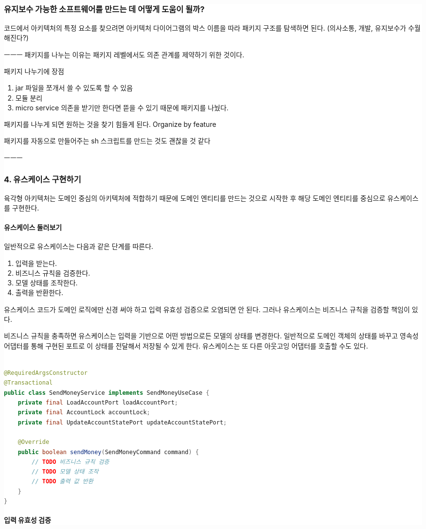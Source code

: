 ### 유지보수 가능한 소프트웨어를 만드는 데 어떻게 도움이 될까?

코드에서 아키텍처의 특정 요소를 찾으려면 아키텍처 다이어그램의 박스 이름을 따라 패키지 구조를 탐색하면 된다.
(의사소통, 개발, 유지보수가 수월해진다?)

ㅡㅡㅡ 패키지를 나누는 이유는 패키지 레벨에서도 의존 관계를 제약하기 위한 것이다.

패키지 나누기에 장점

1. jar 파일을 쪼개서 쓸 수 있도록 할 수 있음
2. 모듈 분리
3. micro service 의존을 받기만 한다면 뜯을 수 있기 때문에 패키지를 나눴다.

패키지를 나누게 되면 원하는 것을 찾기 힘들게 된다. Organize by feature

패키지를 자동으로 만들어주는 sh 스크립트를 만드는 것도 괜찮을 것 같다

ㅡㅡㅡ

### 4. 유스케이스 구현하기

육각형 아키텍처는 도메인 중심의 아키텍처에 적합하기 때문에 도메인 엔티티를 만드는 것으로 시작한 후 해당 도메인 엔티티를 중심으로 유스케이스를 구현한다.

#### 유스케이스 둘러보기

일반적으로 유스케이스는 다음과 같은 단계를 따른다.

1. 입력을 받는다.
2. 비즈니스 규칙을 검증한다.
3. 모델 상태를 조작한다.
4. 출력을 반환한다.

유스케이스 코드가 도메인 로직에만 신경 써야 하고 입력 유효성 검증으로 오염되면 안 된다. 그러나 유스케이스는 비즈니스 규칙을 검증할 책임이 있다.

비즈니스 규칙을 충족하면 유스케이스는 입력을 기반으로 어떤 방법으로든 모델의 상태를 변경한다. 일반적으로 도메인 객체의 상태를 바꾸고 영속성 어댑터를 통해 구현된 포트로 이 상태를 전달해서 저장될 수 있게 한다.
유스케이스는 또 다른 아웃고잉 어댑터를 호출할 수도 있다.

```java

@RequiredArgsConstructor
@Transactional
public class SendMoneyService implements SendMoneyUseCase {
    private final LoadAccountPort loadAccountPort;
    private final AccountLock accountLock;
    private final UpdateAccountStatePort updateAccountStatePort;

    @Override
    public boolean sendMoney(SendMoneyCommand command) {
        // TODO 비즈니스 규칙 검증
        // TODO 모델 상태 조작
        // TODO 출력 값 반환
    }
}
```

#### 입력 유효성 검증
